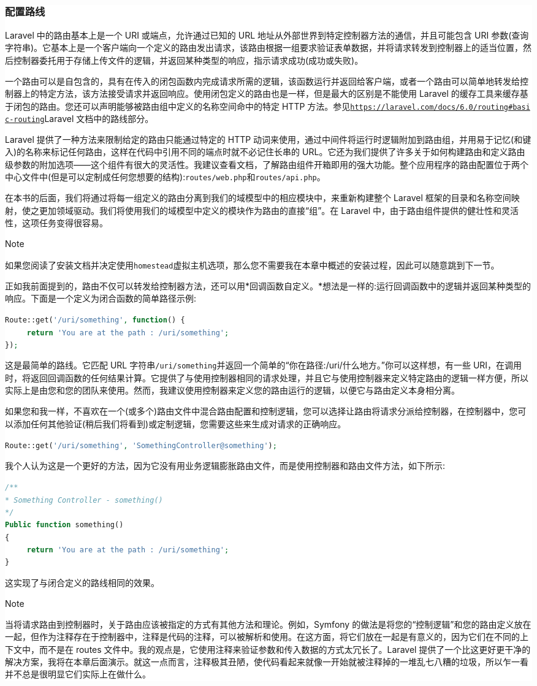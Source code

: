 ### 配置路线

Laravel 中的路由基本上是一个 URI 或端点，允许通过已知的 URL 地址从外部世界到特定控制器方法的通信，并且可能包含 URI 参数(查询字符串)。它基本上是一个客户端向一个定义的路由发出请求，该路由根据一组要求验证表单数据，并将请求转发到控制器上的适当位置，然后控制器委托用于存储上传文件的逻辑，并返回某种类型的响应，指示请求成功(成功或失败)。

一个路由可以是自包含的，具有在传入的闭包函数内完成请求所需的逻辑，该函数运行并返回给客户端，或者一个路由可以简单地转发给控制器上的特定方法，该方法接受请求并返回响应。使用闭包定义的路由也是一样，但是最大的区别是不能使用 Laravel 的缓存工具来缓存基于闭包的路由。您还可以声明能够被路由组中定义的名称空间命中的特定 HTTP 方法。参见[`https://laravel.com/docs/6.0/routing#basic-routing`](https://laravel.com/docs/6.0/routing%2523basic-routing)Laravel 文档中的路线部分。

Laravel 提供了一种方法来限制给定的路由只能通过特定的 HTTP 动词来使用，通过中间件将运行时逻辑附加到路由组，并用易于记忆(和键入)的名称来标记任何路由，这样在代码中引用不同的端点时就不必记住长串的 URL。它还为我们提供了许多关于如何构建路由和定义路由级参数的附加选项——这个组件有很大的灵活性。我建议查看文档，了解路由组件开箱即用的强大功能。整个应用程序的路由配置位于两个中心文件中(但是可以定制成任何您想要的结构):`routes/web.php`和`routes/api.php`。

在本书的后面，我们将通过将每一组定义的路由分离到我们的域模型中的相应模块中，来重新构建整个 Laravel 框架的目录和名称空间映射，使之更加领域驱动。我们将使用我们的域模型中定义的模块作为路由的直接“组”。在 Laravel 中，由于路由组件提供的健壮性和灵活性，这项任务变得很容易。

Note

如果您阅读了安装文档并决定使用`homestead`虚拟主机选项，那么您不需要我在本章中概述的安装过程，因此可以随意跳到下一节。

正如我前面提到的，路由不仅可以转发给控制器方法，还可以用*回调函数自定义。*想法是一样的:运行回调函数中的逻辑并返回某种类型的响应。下面是一个定义为闭合函数的简单路径示例:

```php
Route::get('/uri/something', function() {
     return 'You are at the path : /uri/something';
});

```

这是最简单的路线。它匹配 URL 字符串`/uri/something`并返回一个简单的“你在路径:/uri/什么地方。”你可以这样想，有一些 URI，在调用时，将返回回调函数的任何结果计算。它提供了与使用控制器相同的请求处理，并且它与使用控制器来定义特定路由的逻辑一样方便，所以实际上是由您和您的团队来使用。然而，我建议使用控制器来定义您的路由运行的逻辑，以便它与路由定义本身相分离。

如果您和我一样，不喜欢在一个(或多个)路由文件中混合路由配置和控制逻辑，您可以选择让路由将请求分派给控制器，在控制器中，您可以添加任何其他验证(稍后我们将看到)或定制逻辑，您需要这些来生成对请求的正确响应。

```php
Route::get('/uri/something', 'SomethingController@something');

```

我个人认为这是一个更好的方法，因为它没有用业务逻辑膨胀路由文件，而是使用控制器和路由文件方法，如下所示:

```php
/**
* Something Controller - something()
*/
Public function something()
{
     return 'You are at the path : /uri/something';
}

```

这实现了与闭合定义的路线相同的效果。

Note

当将请求路由到控制器时，关于路由应该被指定的方式有其他方法和理论。例如，Symfony 的做法是将您的“控制逻辑”和您的路由定义放在一起，但作为注释存在于控制器中，注释是代码的注释，可以被解析和使用。在这方面，将它们放在一起是有意义的，因为它们在不同的上下文中，而不是在 routes 文件中。我的观点是，它使用注释来验证参数和传入数据的方式太冗长了。Laravel 提供了一个比这更好更干净的解决方案，我将在本章后面演示。就这一点而言，注释极其丑陋，使代码看起来就像一开始就被注释掉的一堆乱七八糟的垃圾，所以乍一看并不总是很明显它们实际上在做什么。
